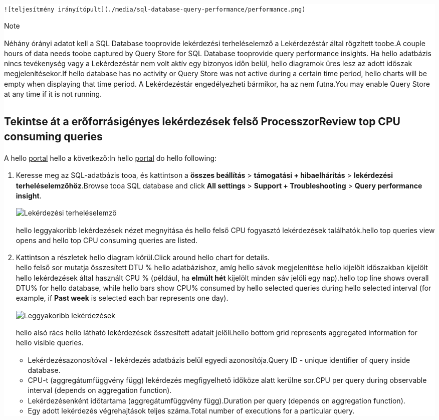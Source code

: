     ![teljesítmény irányítópult](./media/sql-database-query-performance/performance.png)

> [!NOTE]
> <span data-ttu-id="2dcff-126">Néhány órányi adatot kell a SQL Database tooprovide lekérdezési terheléselemző a Lekérdezéstár által rögzített toobe.</span><span class="sxs-lookup"><span data-stu-id="2dcff-126">A couple hours of data needs toobe captured by Query Store for SQL Database tooprovide query performance insights.</span></span> <span data-ttu-id="2dcff-127">Ha hello adatbázis nincs tevékenység vagy a Lekérdezéstár nem volt aktív egy bizonyos időn belül, hello diagramok üres lesz az adott időszak megjelenítésekor.</span><span class="sxs-lookup"><span data-stu-id="2dcff-127">If hello database has no activity or Query Store was not active during a certain time period, hello charts will be empty when displaying that time period.</span></span> <span data-ttu-id="2dcff-128">A Lekérdezéstár engedélyezheti bármikor, ha az nem futna.</span><span class="sxs-lookup"><span data-stu-id="2dcff-128">You may enable Query Store at any time if it is not running.</span></span>   
> 
> 

## <a name="review-top-cpu-consuming-queries"></a><span data-ttu-id="2dcff-129">Tekintse át a erőforrásigényes lekérdezések felső Processzor</span><span class="sxs-lookup"><span data-stu-id="2dcff-129">Review top CPU consuming queries</span></span>
<span data-ttu-id="2dcff-130">A hello [portal](http://portal.azure.com) hello a következő:</span><span class="sxs-lookup"><span data-stu-id="2dcff-130">In hello [portal](http://portal.azure.com) do hello following:</span></span>

1. <span data-ttu-id="2dcff-131">Keresse meg az SQL-adatbázis tooa, és kattintson a **összes beállítás** > **támogatási + hibaelhárítás** > **lekérdezési terheléselemzőhöz**.</span><span class="sxs-lookup"><span data-stu-id="2dcff-131">Browse tooa SQL database and click **All settings** > **Support + Troubleshooting** > **Query performance insight**.</span></span> 
   
    ![Lekérdezési terheléselemző][1]
   
    <span data-ttu-id="2dcff-133">hello leggyakoribb lekérdezések nézet megnyitása és hello felső CPU fogyasztó lekérdezések találhatók.</span><span class="sxs-lookup"><span data-stu-id="2dcff-133">hello top queries view opens and hello top CPU consuming queries are listed.</span></span>
2. <span data-ttu-id="2dcff-134">Kattintson a részletek hello diagram körül.</span><span class="sxs-lookup"><span data-stu-id="2dcff-134">Click around hello chart for details.</span></span><br><span data-ttu-id="2dcff-135">hello felső sor mutatja összesített DTU % hello adatbázishoz, amíg hello sávok megjelenítése hello kijelölt időszakban kijelölt hello lekérdezések által használt CPU % (például, ha **elmúlt hét** kijelölt minden sáv jelöli egy nap).</span><span class="sxs-lookup"><span data-stu-id="2dcff-135">hello top line shows overall DTU% for hello database, while hello bars show CPU% consumed by hello selected queries during hello selected interval (for example, if **Past week** is selected each bar represents one day).</span></span>
   
    ![Leggyakoribb lekérdezések][2]
   
    <span data-ttu-id="2dcff-137">hello alsó rács hello látható lekérdezések összesített adatait jelöli.</span><span class="sxs-lookup"><span data-stu-id="2dcff-137">hello bottom grid represents aggregated information for hello visible queries.</span></span>
   
   * <span data-ttu-id="2dcff-138">Lekérdezésazonosítóval - lekérdezés adatbázis belül egyedi azonosítója.</span><span class="sxs-lookup"><span data-stu-id="2dcff-138">Query ID - unique identifier of query inside database.</span></span>
   * <span data-ttu-id="2dcff-139">CPU-t (aggregátumfüggvény függ) lekérdezés megfigyelhető időköze alatt kerülne sor.</span><span class="sxs-lookup"><span data-stu-id="2dcff-139">CPU per query during observable interval (depends on aggregation function).</span></span>
   * <span data-ttu-id="2dcff-140">Lekérdezésenként időtartama (aggregátumfüggvény függ).</span><span class="sxs-lookup"><span data-stu-id="2dcff-140">Duration per query (depends on aggregation function).</span></span>
   * <span data-ttu-id="2dcff-141">Egy adott lekérdezés végrehajtások teljes száma.</span><span class="sxs-lookup"><span data-stu-id="2dcff-141">Total number of executions for a particular query.</span></span>
     

[1]: ./media/sql-database-query-performance/tile.png
[2]: ./media/sql-database-query-performance/top-queries.png
[3]: ./media/sql-database-query-performance/query-details.png
[4]: ./media/sql-database-query-performance/top-duration.png
[5]: ./media/sql-database-query-performance/top-execution.png
[6]: ./media/sql-database-query-performance/annotation.png
[7]: ./media/sql-database-query-performance/annotation-details.png
[8]: ./media/sql-database-query-performance/qds-off.png
[9]: ./media/sql-database-query-performance/qds-button.png